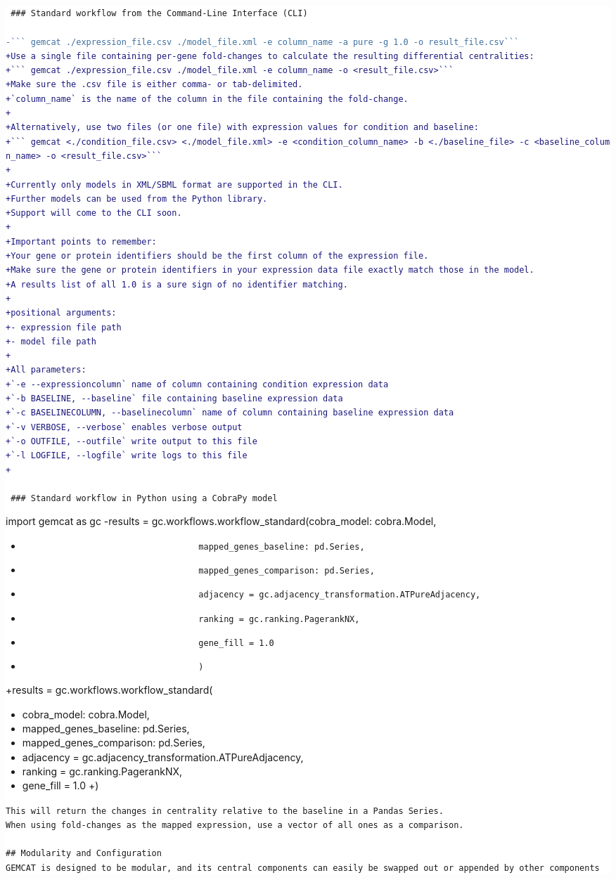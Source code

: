 ```diff
 ### Standard workflow from the Command-Line Interface (CLI)
 
-``` gemcat ./expression_file.csv ./model_file.xml -e column_name -a pure -g 1.0 -o result_file.csv```
+Use a single file containing per-gene fold-changes to calculate the resulting differential centralities:
+``` gemcat ./expression_file.csv ./model_file.xml -e column_name -o <result_file.csv>```
+Make sure the .csv file is either comma- or tab-delimited.
+`column_name` is the name of the column in the file containing the fold-change.
+
+Alternatively, use two files (or one file) with expression values for condition and baseline:
+``` gemcat <./condition_file.csv> <./model_file.xml> -e <condition_column_name> -b <./baseline_file> -c <baseline_column_name> -o <result_file.csv>```
+
+Currently only models in XML/SBML format are supported in the CLI.
+Further models can be used from the Python library.
+Support will come to the CLI soon.
+
+Important points to remember:
+Your gene or protein identifiers should be the first column of the expression file.
+Make sure the gene or protein identifiers in your expression data file exactly match those in the model.
+A results list of all 1.0 is a sure sign of no identifier matching.
+
+positional arguments:
+- expression file path
+- model file path
+
+All parameters:
+`-e --expressioncolumn` name of column containing condition expression data
+`-b BASELINE, --baseline` file containing baseline expression data
+`-c BASELINECOLUMN, --baselinecolumn` name of column containing baseline expression data
+`-v VERBOSE, --verbose` enables verbose output
+`-o OUTFILE, --outfile` write output to this file
+`-l LOGFILE, --logfile` write logs to this file
+
 
 ### Standard workflow in Python using a CobraPy model
 ```
 import gemcat as gc
-results = gc.workflows.workflow_standard(cobra_model: cobra.Model,
-                                        mapped_genes_baseline: pd.Series,
-                                        mapped_genes_comparison: pd.Series,
-                                        adjacency = gc.adjacency_transformation.ATPureAdjacency,
-                                        ranking = gc.ranking.PagerankNX,
-                                        gene_fill = 1.0
-                                        )
+results = gc.workflows.workflow_standard(
+  cobra_model: cobra.Model,
+  mapped_genes_baseline: pd.Series,
+  mapped_genes_comparison: pd.Series,
+  adjacency = gc.adjacency_transformation.ATPureAdjacency,
+  ranking = gc.ranking.PagerankNX,
+  gene_fill = 1.0
+)
 ```
 This will return the changes in centrality relative to the baseline in a Pandas Series.
 When using fold-changes as the mapped expression, use a vector of all ones as a comparison.
 
 ## Modularity and Configuration
 GEMCAT is designed to be modular, and its central components can easily be swapped out or appended by other components 
 ```